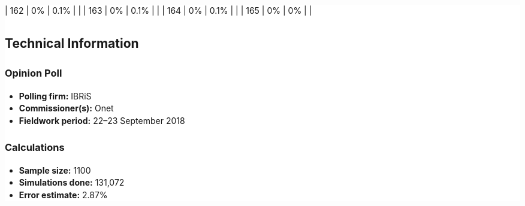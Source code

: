 | 162 | 0% | 0.1% |  |
| 163 | 0% | 0.1% |  |
| 164 | 0% | 0.1% |  |
| 165 | 0% | 0% |  |


## Technical Information

### Opinion Poll

+ **Polling firm:** IBRiS
+ **Commissioner(s):** Onet
+ **Fieldwork period:** 22–23 September 2018

### Calculations

+ **Sample size:** 1100
+ **Simulations done:** 131,072
+ **Error estimate:** 2.87%

